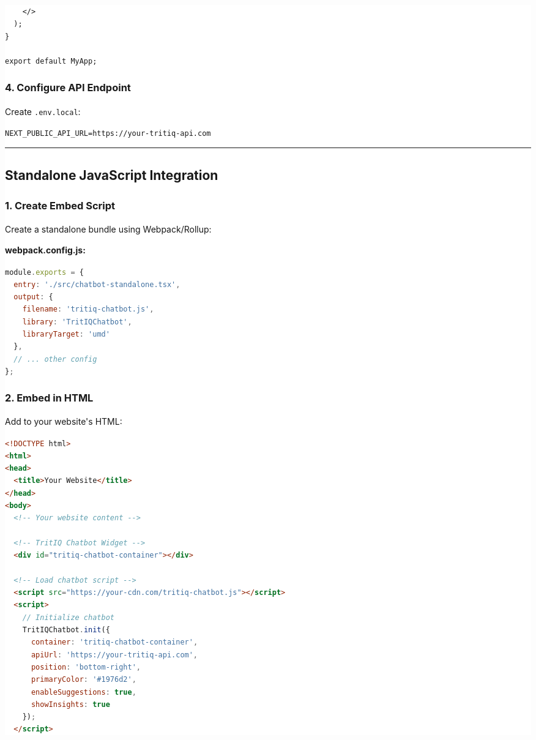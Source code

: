 ```tsx
    </>
  );
}

export default MyApp;
```

### 4. Configure API Endpoint

Create `.env.local`:

```env
NEXT_PUBLIC_API_URL=https://your-tritiq-api.com
```

---

## Standalone JavaScript Integration

### 1. Create Embed Script

Create a standalone bundle using Webpack/Rollup:

**webpack.config.js:**
```javascript
module.exports = {
  entry: './src/chatbot-standalone.tsx',
  output: {
    filename: 'tritiq-chatbot.js',
    library: 'TritIQChatbot',
    libraryTarget: 'umd'
  },
  // ... other config
};
```

### 2. Embed in HTML

Add to your website's HTML:

```html
<!DOCTYPE html>
<html>
<head>
  <title>Your Website</title>
</head>
<body>
  <!-- Your website content -->
  
  <!-- TritIQ Chatbot Widget -->
  <div id="tritiq-chatbot-container"></div>
  
  <!-- Load chatbot script -->
  <script src="https://your-cdn.com/tritiq-chatbot.js"></script>
  <script>
    // Initialize chatbot
    TritIQChatbot.init({
      container: 'tritiq-chatbot-container',
      apiUrl: 'https://your-tritiq-api.com',
      position: 'bottom-right',
      primaryColor: '#1976d2',
      enableSuggestions: true,
      showInsights: true
    });
  </script>
```